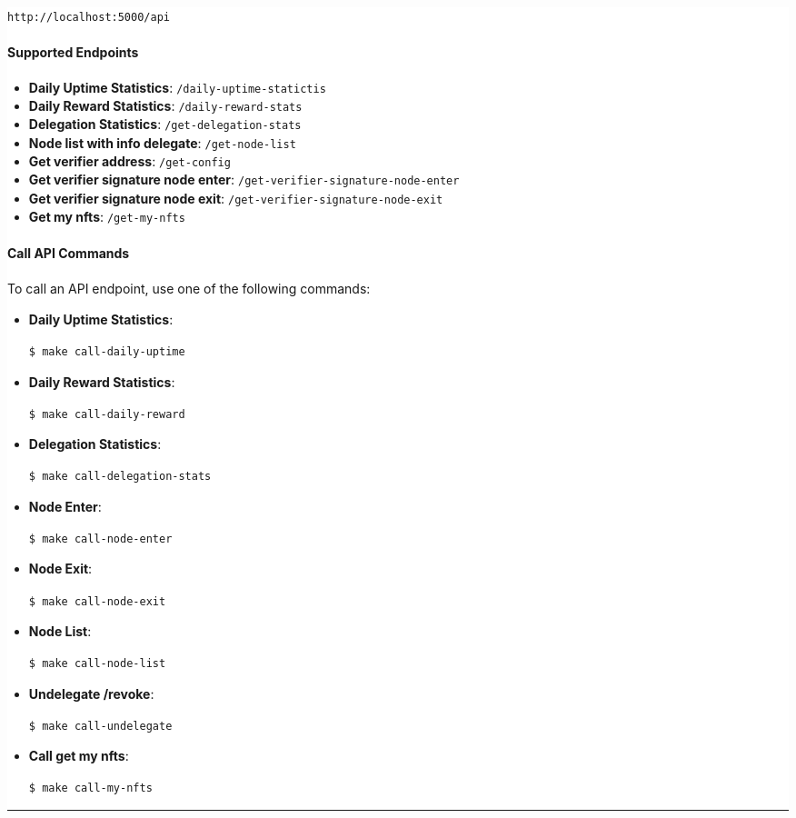 ```text
http://localhost:5000/api
```

#### Supported Endpoints

- **Daily Uptime Statistics**: `/daily-uptime-statictis`
- **Daily Reward Statistics**: `/daily-reward-stats`
- **Delegation Statistics**: `/get-delegation-stats`
- **Node list with info delegate**: `/get-node-list`
- **Get verifier address**: `/get-config`
- **Get verifier signature node enter**: `/get-verifier-signature-node-enter`
- **Get verifier signature node exit**: `/get-verifier-signature-node-exit`
- **Get my nfts**: `/get-my-nfts`

#### Call API Commands

To call an API endpoint, use one of the following commands:

- **Daily Uptime Statistics**:

  ```bash
  $ make call-daily-uptime
  ```

- **Daily Reward Statistics**:

  ```bash
  $ make call-daily-reward
  ```

- **Delegation Statistics**:
  ```bash
  $ make call-delegation-stats
  ```
- **Node Enter**:

  ```bash
  $ make call-node-enter
  ```

- **Node Exit**:
  ```bash
  $ make call-node-exit
  ```
- **Node List**:
  ```bash
  $ make call-node-list
  ```
- **Undelegate /revoke**:

  ```bash
  $ make call-undelegate
  ```

- **Call get my nfts**:
  ```bash
  $ make call-my-nfts
  ```

---